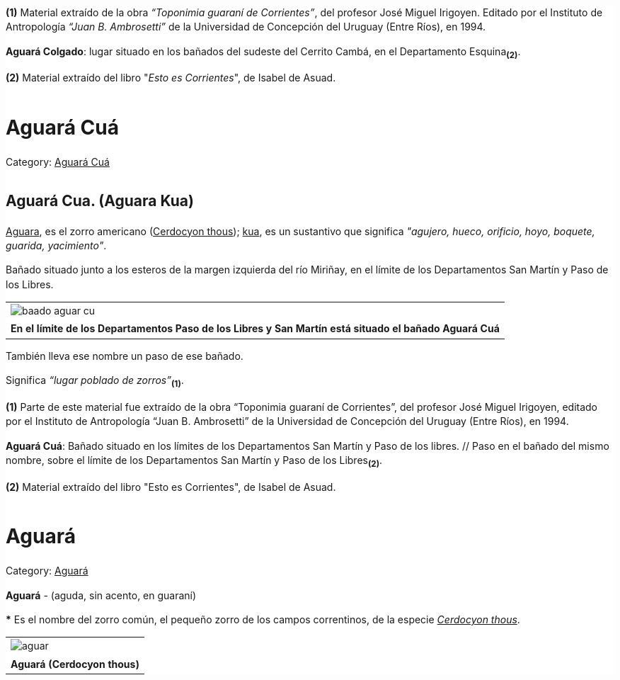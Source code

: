 **(1)** Material extraído de la obra _“Toponimia guaraní de Corrientes”_, del profesor José Miguel Irigoyen. Editado por el Instituto de Antropología _“Juan B. Ambrosetti”_ de la Universidad de Concepción del Uruguay (Entre Ríos), en 1994.

**Aguará Colgado**: lugar situado en los bañados del sudeste del Cerrito Cambá, en el Departamento Esquina<sub><strong>(2)</strong></sub>.

**(2)** Material extraído del libro "_Esto es Corrientes_", de Isabel de Asuad.


# Aguará Cuá

Category: [Aguará Cuá](http://descubrircorrientes.com.ar/2012/index.php/887-toponimia/a-b-c/aguara-cua)

## **Aguará Cua**. (Aguara Kua)

[Aguara](http://descubrircorrientes.com.ar/2012/index.php/887-toponimia/a-b-c/index.php?option=com_content&view=category&id=599&Itemid=506), es el zorro americano ([Cerdocyon thous](http://descubrircorrientes.com.ar/2012/index.php/887-toponimia/a-b-c/index.php?option=com_content&view=article&id=1099:cerdocyon-thous&catid=1528:cerdocyon-thous&Itemid=498)); [kua](http://descubrircorrientes.com.ar/2012/index.php/887-toponimia/a-b-c/index.php?option=com_content&view=category&id=608&Itemid=506), es un sustantivo que significa _"_agujero, hueco, orificio, hoyo, boquete, guarida, yacimiento_"_.

Bañado situado junto a los esteros de la margen izquierda del río Miriñay, en el límite de los Departamentos San Martín y Paso de los Libres.

<table><tbody><tr><td><img alt="baado aguar cu" src="http://descubrircorrientes.com.ar/2012/index.php/887-toponimia/a-b-c/images/fotos_de_geografia/baado%20aguar%20cu.jpg" height="728" width="582"></td></tr><tr><td><span><strong><span>En el límite de los Departamentos Paso de los Libres y San Martín está situado el bañado Aguará</span> Cuá</strong></span></td></tr></tbody></table>

También lleva ese nombre un paso de ese bañado.

Significa _“_lugar poblado de zorros_”_<sub><strong>(1)</strong></sub>.

**(1)** Parte de este material fue extraído de la obra “Toponimia guaraní de Corrientes”, del profesor José Miguel Irigoyen, editado por el Instituto de Antropología “Juan B. Ambrosetti” de la Universidad de Concepción del Uruguay (Entre Ríos), en 1994.

**Aguará Cuá**: Bañado situado en los límites de los Departamentos San Martín y Paso de los libres. // Paso en el bañado del mismo nombre, sobre el límite de los Departamentos San Martín y Paso de los Libres<sub><strong>(2)</strong></sub>.

**(2)** Material extraído del libro "Esto es Corrientes", de Isabel de Asuad.


# Aguará

Category: [Aguará](http://descubrircorrientes.com.ar/2012/index.php/885-toponimia/a-b-c/aguara)

**Aguará** - (aguda, sin acento, en guaraní)  

**\*** Es el nombre del zorro común, el pequeño zorro de los campos correntinos, de la especie [_Cerdocyon thous_](http://descubrircorrientes.com.ar/2012/index.php/885-toponimia/a-b-c/index.php?option=com_content&view=article&id=1099:cerdocyon-thous&catid=1528:cerdocyon-thous&Itemid=498).

<table><tbody><tr><td><img alt="aguar" src="http://descubrircorrientes.com.ar/2012/index.php/885-toponimia/a-b-c/images/fotos_de_geografia/aguar.jpg" height="206" width="340"></td></tr><tr><td><span><strong>Aguará (Cerdocyon thous)</strong></span></td></tr></tbody></table>
